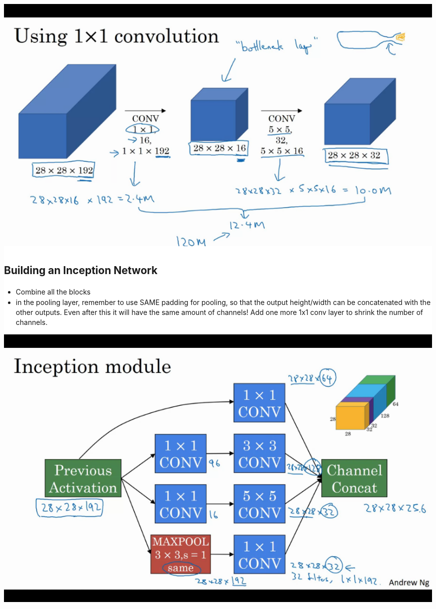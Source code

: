 ![inceptionnet_motivation_bottleneck](inceptionnet_motivation_bottleneck.png)

## Building an Inception Network

* Combine all the blocks
* in the pooling layer, remember to use SAME padding for pooling, so that the output height/width can be concatenated with the other outputs. Even after this it will have the same amount of channels! Add one more 1x1 conv layer to shrink the number of channels.

![inceptionnet_arch](inceptionnet_arch.png)
